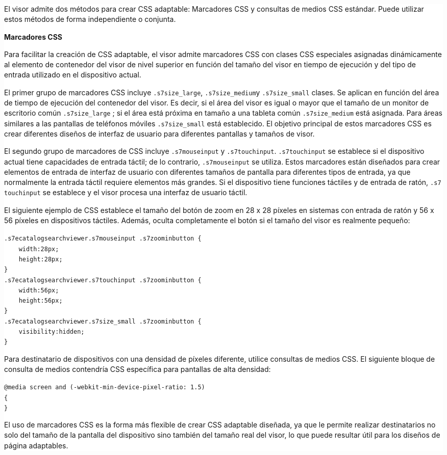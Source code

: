 El visor admite dos métodos para crear CSS adaptable: Marcadores CSS y consultas de medios CSS estándar. Puede utilizar estos métodos de forma independiente o conjunta.

**Marcadores CSS**

Para facilitar la creación de CSS adaptable, el visor admite marcadores CSS con clases CSS especiales asignadas dinámicamente al elemento de contenedor del visor de nivel superior en función del tamaño del visor en tiempo de ejecución y del tipo de entrada utilizado en el dispositivo actual.

El primer grupo de marcadores CSS incluye `.s7size_large`, `.s7size_medium`y `.s7size_small` clases. Se aplican en función del área de tiempo de ejecución del contenedor del visor. Es decir, si el área del visor es igual o mayor que el tamaño de un monitor de escritorio común `.s7size_large` ; si el área está próxima en tamaño a una tableta común `.s7size_medium` está asignada. Para áreas similares a las pantallas de teléfonos móviles `.s7size_small` está establecido. El objetivo principal de estos marcadores CSS es crear diferentes diseños de interfaz de usuario para diferentes pantallas y tamaños de visor.

El segundo grupo de marcadores de CSS incluye `.s7mouseinput` y `.s7touchinput`. `.s7touchinput` se establece si el dispositivo actual tiene capacidades de entrada táctil; de lo contrario, `.s7mouseinput` se utiliza. Estos marcadores están diseñados para crear elementos de entrada de interfaz de usuario con diferentes tamaños de pantalla para diferentes tipos de entrada, ya que normalmente la entrada táctil requiere elementos más grandes. Si el dispositivo tiene funciones táctiles y de entrada de ratón, `.s7touchinput` se establece y el visor procesa una interfaz de usuario táctil.

El siguiente ejemplo de CSS establece el tamaño del botón de zoom en 28 x 28 píxeles en sistemas con entrada de ratón y 56 x 56 píxeles en dispositivos táctiles. Además, oculta completamente el botón si el tamaño del visor es realmente pequeño:

```
.s7ecatalogsearchviewer.s7mouseinput .s7zoominbutton { 
    width:28px; 
    height:28px; 
} 
.s7ecatalogsearchviewer.s7touchinput .s7zoominbutton { 
    width:56px; 
    height:56px; 
} 
.s7ecatalogsearchviewer.s7size_small .s7zoominbutton { 
    visibility:hidden; 
}
```

Para destinatario de dispositivos con una densidad de píxeles diferente, utilice consultas de medios CSS. El siguiente bloque de consulta de medios contendría CSS específica para pantallas de alta densidad:

```
@media screen and (-webkit-min-device-pixel-ratio: 1.5) 
{ 
}
```

El uso de marcadores CSS es la forma más flexible de crear CSS adaptable diseñada, ya que le permite realizar destinatarios no solo del tamaño de la pantalla del dispositivo sino también del tamaño real del visor, lo que puede resultar útil para los diseños de página adaptables.
